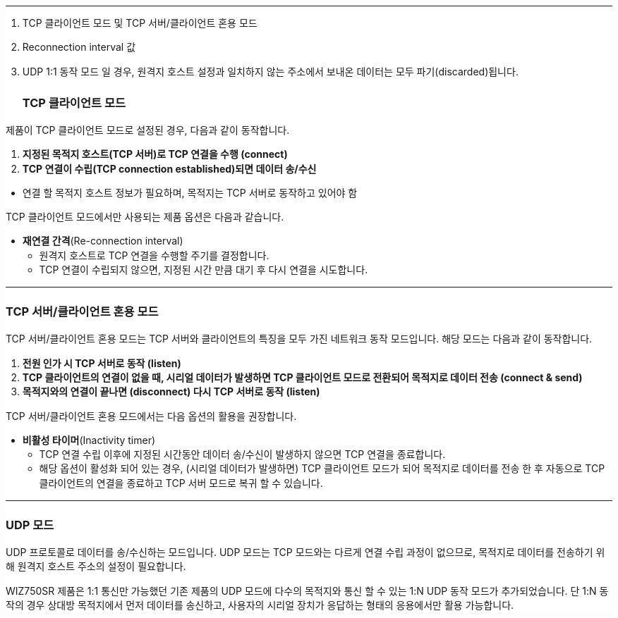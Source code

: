-----

1.  TCP 클라이언트 모드 및 TCP 서버/클라이언트 혼용 모드

2.  Reconnection interval 값

3.  UDP 1:1 동작 모드 일 경우, 원격지 호스트 설정과 일치하지 않는 주소에서 보내온 데이터는 모두
    파기(discarded)됩니다.
    
    ### TCP 클라이언트 모드

제품이 TCP 클라이언트 모드로 설정된 경우, 다음과 같이 동작합니다.



1.  **지정된 목적지 호스트(TCP 서버)로 TCP 연결을 수행 (connect)** 
2.  **TCP 연결이 수립(TCP connection established)되면 데이터 송/수신**



  - 연결 할 목적지 호스트 정보가 필요하며, 목적지는 TCP 서버로 동작하고 있어야 함

TCP 클라이언트 모드에서만 사용되는 제품 옵션은 다음과 같습니다.

  - **재연결 간격**(Re-connection interval)
      - 원격지 호스트로 TCP 연결을 수행할 주기를 결정합니다.
      - TCP 연결이 수립되지 않으면, 지정된 시간 만큼 대기 후 다시 연결을 시도합니다.

-----

### TCP 서버/클라이언트 혼용 모드

TCP 서버/클라이언트 혼용 모드는 TCP 서버와 클라이언트의 특징을 모두 가진 네트워크 동작 모드입니다. 해당 모드는 다음과
같이 동작합니다.



1.  **전원 인가 시 TCP 서버로 동작 (listen)**
2.  **TCP 클라이언트의 연결이 없을 때, 시리얼 데이터가 발생하면 TCP 클라이언트 모드로 전환되어 목적지로 데이터 전송
    (connect & send)**
3.  **목적지와의 연결이 끝나면 (disconnect) 다시 TCP 서버로 동작 (listen)**



TCP 서버/클라이언트 혼용 모드에서는 다음 옵션의 활용을 권장합니다.

  - **비활성 타이머**(Inactivity timer)
      - TCP 연결 수립 이후에 지정된 시간동안 데이터 송/수신이 발생하지 않으면 TCP 연결을 종료합니다.
      - 해당 옵션이 활성화 되어 있는 경우, (시리얼 데이터가 발생하면) TCP 클라이언트 모드가 되어 목적지로 데이터를
        전송 한 후 자동으로 TCP 클라이언트의 연결을 종료하고 TCP 서버 모드로 복귀 할 수 있습니다.

-----

### UDP 모드

UDP 프로토콜로 데이터를 송/수신하는 모드입니다. UDP 모드는 TCP 모드와는 다르게 연결 수립 과정이 없으므로, 목적지로
데이터를 전송하기 위해 원격지 호스트 주소의 설정이 필요합니다.

WIZ750SR 제품은 1:1 통신만 가능했던 기존 제품의 UDP 모드에 다수의 목적지와 통신 할 수 있는 1:N UDP 동작
모드가 추가되었습니다. 단 1:N 동작의 경우 상대방 목적지에서 먼저 데이터를 송신하고, 사용자의 시리얼 장치가 응답하는
형태의 응용에서만 활용 가능합니다.
